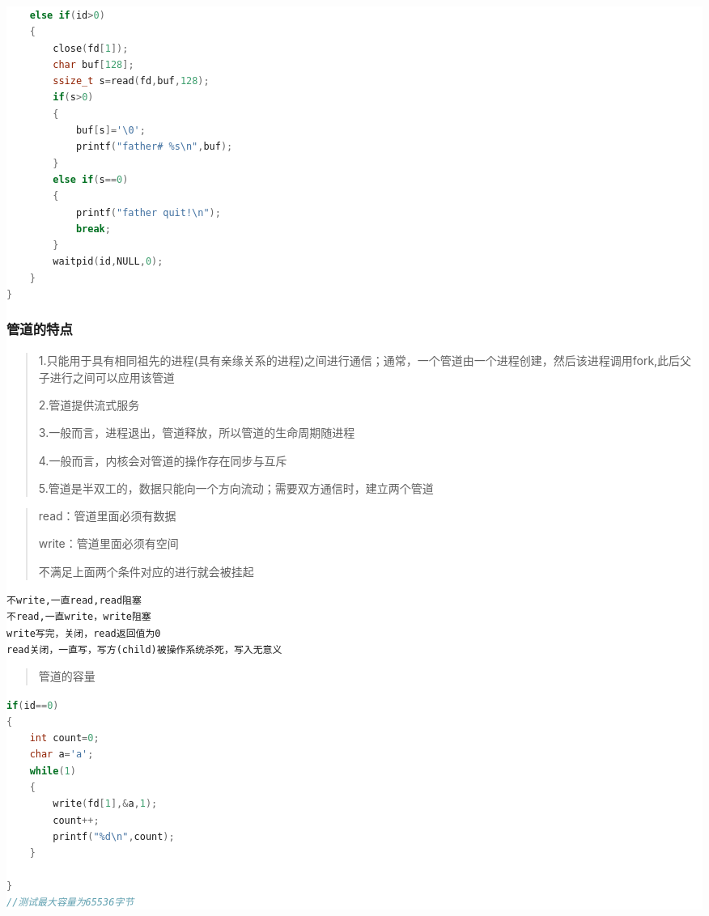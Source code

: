 ```cpp
    else if(id>0)
    {
        close(fd[1]);
        char buf[128];
        ssize_t s=read(fd,buf,128);
        if(s>0)
        {
            buf[s]='\0';
            printf("father# %s\n",buf);
        }
        else if(s==0)
        {
            printf("father quit!\n");
            break;
        }
        waitpid(id,NULL,0);
    }
}
```

### 管道的特点

> 1.只能用于具有相同祖先的进程(具有亲缘关系的进程)之间进行通信；通常，一个管道由一个进程创建，然后该进程调用fork,此后父子进行之间可以应用该管道
>
> 2.管道提供流式服务
>
> 3.一般而言，进程退出，管道释放，所以管道的生命周期随进程
>
> 4.一般而言，内核会对管道的操作存在同步与互斥
>
> 5.管道是半双工的，数据只能向一个方向流动；需要双方通信时，建立两个管道



> read：管道里面必须有数据
>
> write：管道里面必须有空间
>
> 不满足上面两个条件对应的进行就会被挂起

```
不write,一直read,read阻塞
不read,一直write，write阻塞
write写完，关闭，read返回值为0
read关闭，一直写，写方(child)被操作系统杀死，写入无意义

```

> 管道的容量

```cpp
if(id==0)
{
    int count=0;
    char a='a';
    while(1)
    {
        write(fd[1],&a,1);
        count++;
        printf("%d\n",count);
    }
    
}
//测试最大容量为65536字节
```
